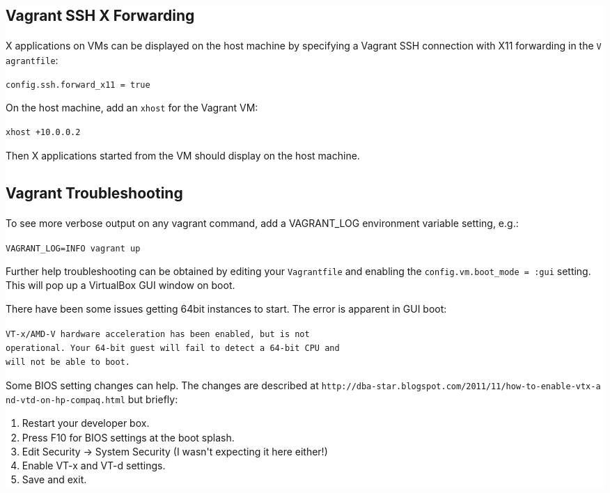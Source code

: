 
Vagrant SSH X Forwarding
------------------------
X applications on VMs can be displayed on the host machine by specifying a
Vagrant SSH connection with X11 forwarding in the `Vagrantfile`:

    config.ssh.forward_x11 = true

On the host machine, add an `xhost` for the Vagrant VM:

    xhost +10.0.0.2

Then X applications started from the VM should display on the host machine.



Vagrant Troubleshooting
-----------------------

To see more verbose output on any vagrant command, add a VAGRANT_LOG environment
variable setting, e.g.:

    VAGRANT_LOG=INFO vagrant up

Further help troubleshooting can be obtained by editing your `Vagrantfile` and
enabling the `config.vm.boot_mode = :gui` setting. This will pop up a VirtualBox
GUI window on boot.

There have been some issues getting 64bit instances to start. The error is
apparent in GUI boot:

    VT-x/AMD-V hardware acceleration has been enabled, but is not
    operational. Your 64-bit guest will fail to detect a 64-bit CPU and
    will not be able to boot.

Some BIOS setting changes can help. The changes are described at
`http://dba-star.blogspot.com/2011/11/how-to-enable-vtx-and-vtd-on-hp-compaq.html`
but briefly:

1. Restart your developer box.
2. Press F10 for BIOS settings at the boot splash.
3. Edit Security -> System Security (I wasn't expecting it here either!)
4. Enable VT-x and VT-d settings.
5. Save and exit.

[vagrant]: http://vagrantup.com
[virtualbox-download]: https://www.virtualbox.org/wiki/Linux_Downloads
